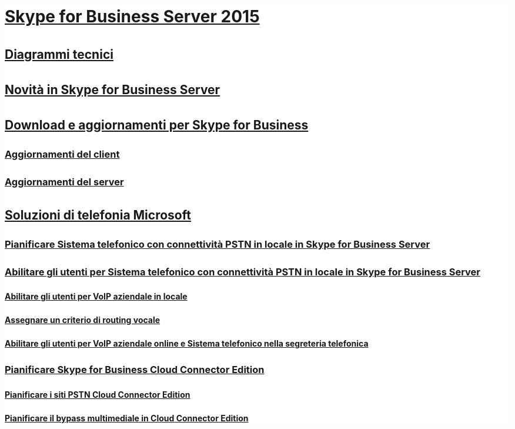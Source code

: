 
  

# [Skype for Business Server 2015](../skype-for-business-server-2015.yml)
## [Diagrammi tecnici](../technical-diagrams.md)
## [Novità in Skype for Business Server](../what-s-new-in-skype-for-business-server.md)

## [Download e aggiornamenti per Skype for Business](../software-updates.md)
### [Aggiornamenti del client](../sfb-client-updates.md)
### [Aggiornamenti del server](../sfb-server-updates.md)

## [Soluzioni di telefonia Microsoft](../../sfbhybrid/hybrid/msft-telephony-solutions.md)

### [Pianificare Sistema telefonico con connettività PSTN in locale in Skype for Business Server](../skype-for-business-hybrid-solutions/plan-your-phone-system-cloud-pbx-solution/plan-phone-system-with-on-premises-pstn-connectivity.md)

### [Abilitare gli utenti per Sistema telefonico con connettività PSTN in locale in Skype for Business Server](../skype-for-business-hybrid-solutions/plan-your-phone-system-cloud-pbx-solution/enable-users-for-phone-system.md)

#### [Abilitare gli utenti per VoIP aziendale in locale](../skype-for-business-hybrid-solutions/plan-your-phone-system-cloud-pbx-solution/enable-the-users-for-enterprise-voice-on-premises.md)
#### [Assegnare un criterio di routing vocale](../skype-for-business-hybrid-solutions/plan-your-phone-system-cloud-pbx-solution/assign-a-voice-routing-policy.md)
#### [Abilitare gli utenti per VoIP aziendale online e Sistema telefonico nella segreteria telefonica](../skype-for-business-hybrid-solutions/plan-your-phone-system-cloud-pbx-solution/enable-users-for-enterprise-voice-online-and-phone-system-voicemail.md)


### [Pianificare Skype for Business Cloud Connector Edition](../skype-for-business-hybrid-solutions/plan-your-phone-system-cloud-pbx-solution/plan-skype-for-business-cloud-connector-edition.md)
#### [Pianificare i siti PSTN Cloud Connector Edition](../skype-for-business-hybrid-solutions/plan-your-phone-system-cloud-pbx-solution/plan-for-cloud-connector-edition-pstn-sites.md)
#### [Pianificare il bypass multimediale in Cloud Connector Edition](../skype-for-business-hybrid-solutions/plan-your-phone-system-cloud-pbx-solution/plan-for-media-bypass-in-cloud-connector-edition.md)